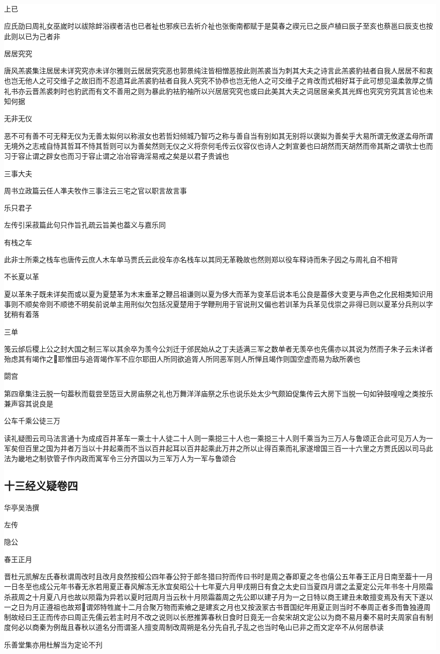 上已  

应氏劭曰周礼女巫嵗时以祓除衅浴禊者洁也已者祉也邪疾已去祈介祉也张衡南都赋于是莫春之禊元已之辰卢植曰辰子至亥也蔡邕曰辰支也按此则以已为己者非  

居居究究  

唐风羔裘集注居居未详究究亦未详尔雅则云居居究究恶也郭景纯注皆相憎恶按此则羔裘当为刺其大夫之诗言此羔裘豹袪者自我人居居不和衷也岂无他人之可交维子之故旧而不忍遗耳此羔裘豹袪者自我人究究不协恭也岂无他人之可交维子之肯改而式相好耳于此可想见温柔敦厚之情礼书亦云晋羔裘刺时也豹武而有文不善用之则为暴此豹袪豹袖所以兴居居究究也或曰此美其大夫之词居居亲炙其光辉也究究穷究其言论也未知何据  

无非无仪  

恶不可有善不可无释无仪为无善太姒何以称淑女也若哲妇倾城乃智巧之称与善自当有别如其无别将以褒姒为善矣乎大易所谓无攸遂孟母所谓无境外之志戒自恃其哲耳不恃其哲则可以为善矣然则无仪之义将奈何毛传云仪容仪也诗人之刺宣姜也曰胡然而天胡然而帝其斯之谓欤士也而习于容止谓之辟女也而习于容止谓之冶冶容诲淫易戒之矣是以君子贵诚也  

三事大夫  

周书立政篇云任人凖夫牧作三事注云三宅之官以职言故言事  

乐只君子  

左传引采菽篇此句只作旨孔疏云旨美也葢义与嘉乐同  

有栈之车  

此非士所乘之栈车也唐传云庶人木车单马贾氏云此役车亦名栈车以其同无革鞔故也然则郑以役车释诗而朱子因之与周礼自不相背  

不长夏以革  

夏以革朱子既未详矣而或以夏为夏楚革为木末垂革之鞭吕祖谦则以夏为侈大而革为变革后说本毛公良是葢侈大变更与声色之化民相类知识用事则不顺矣帝则不顺徳不明矣前说单主用刑似欠包括况夏楚用于学鞭刑用于官说刑又偏也若训革为兵革见伐崇之非得已则以夏革分兵刑以字犹稍有着落  

三单  

笺云邰后稷上公之封大国之制三军以其余卒为羡今公刘迁于邠民始从之丁夫适满三军之数单者无羡卒也先儒亦以其说为然而子朱子云未详者殆虑其有竭作之耶惟田与追胥竭作军不应尔耶田人所同欲追胥人所同恶军则人所惮且竭作则国空虚而易为敌所袭也  

閟宫  

第四章集注云脱一句葢秋而载尝至笾豆大房庙祭之礼也万舞洋洋庙祭之乐也说乐处太少气颇廹促集传云大房下当脱一句如钟鼓喤喤之类按乐兼声容其说良是  

公车千乘公徒三万  

读礼疑图云司马法言通十为成成百井革车一乘士十人徒二十人则一乘搃三十人也一乘搃三十人则千乘当为三万人与鲁颂正合此可见万人为一军矣但百里之国为井者万当以十井起乘而不当以百井起耳以百井起乘此万井之所以止得百乘而礼家遂增国三百一十六里之方贾氏因以司马此法为畿地之制欤管子作内政而寓军令三分齐国以为三军万人为一军与鲁颂合  

## 十三经义疑卷四

华亭吴浩撰  

左传  

隐公  

春王正月  

晋杜元凯解左氏春秋谓周改时且改月良然按桓公四年春公狩于郎冬猎曰狩而传曰书时是周之春即夏之冬也僖公五年春王正月日南至葢十一月一日冬至也成公元年书春无氷若用夏正春风解冻无氷宜矣昭公十七年夏六月甲戌朔日有食之太史曰当夏四月谓之孟夏定公元年书冬十月陨霜杀菽周之十月夏八月也故以陨霜为异若以夏时冠周月当云秋十月陨霜葢周之先公即以建子月为一之日特以商王建丑未敢擅变焉及有天下遂以一之日为月正遵祖也故郑谓郊特牲嵗十二月合聚万物而索飨之是建亥之月也又按汲冡古书晋国纪年用夏正则当时不奉周正者多而鲁独遵周制故经曰王正而传亦曰周正先儒云若主时月不改之说则以长厯推筭春秋日食时日竟无一合矣宋胡文定公以为商不易月秦不易时夫周家自有制度何必以商秦为例哉且春秋以道名分而谓圣人擅变周制改周朔是名分先自孔子乱之也当时龟山已非之而文定卒不从何居恭读  

乐善堂集亦用杜解当为定论不刋  
